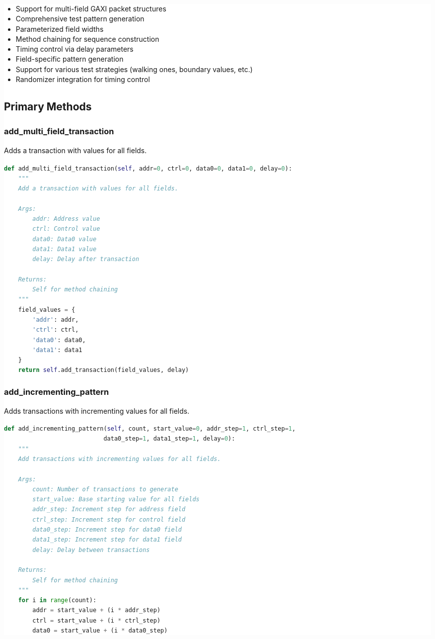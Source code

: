 - Support for multi-field GAXI packet structures
- Comprehensive test pattern generation
- Parameterized field widths
- Method chaining for sequence construction
- Timing control via delay parameters
- Field-specific pattern generation
- Support for various test strategies (walking ones, boundary values, etc.)
- Randomizer integration for timing control

## Primary Methods

### add_multi_field_transaction

Adds a transaction with values for all fields.

```python
def add_multi_field_transaction(self, addr=0, ctrl=0, data0=0, data1=0, delay=0):
    """
    Add a transaction with values for all fields.

    Args:
        addr: Address value
        ctrl: Control value
        data0: Data0 value
        data1: Data1 value
        delay: Delay after transaction

    Returns:
        Self for method chaining
    """
    field_values = {
        'addr': addr,
        'ctrl': ctrl,
        'data0': data0,
        'data1': data1
    }
    return self.add_transaction(field_values, delay)
```

### add_incrementing_pattern

Adds transactions with incrementing values for all fields.

```python
def add_incrementing_pattern(self, count, start_value=0, addr_step=1, ctrl_step=1,
                            data0_step=1, data1_step=1, delay=0):
    """
    Add transactions with incrementing values for all fields.

    Args:
        count: Number of transactions to generate
        start_value: Base starting value for all fields
        addr_step: Increment step for address field
        ctrl_step: Increment step for control field
        data0_step: Increment step for data0 field
        data1_step: Increment step for data1 field
        delay: Delay between transactions

    Returns:
        Self for method chaining
    """
    for i in range(count):
        addr = start_value + (i * addr_step)
        ctrl = start_value + (i * ctrl_step)
        data0 = start_value + (i * data0_step)
```